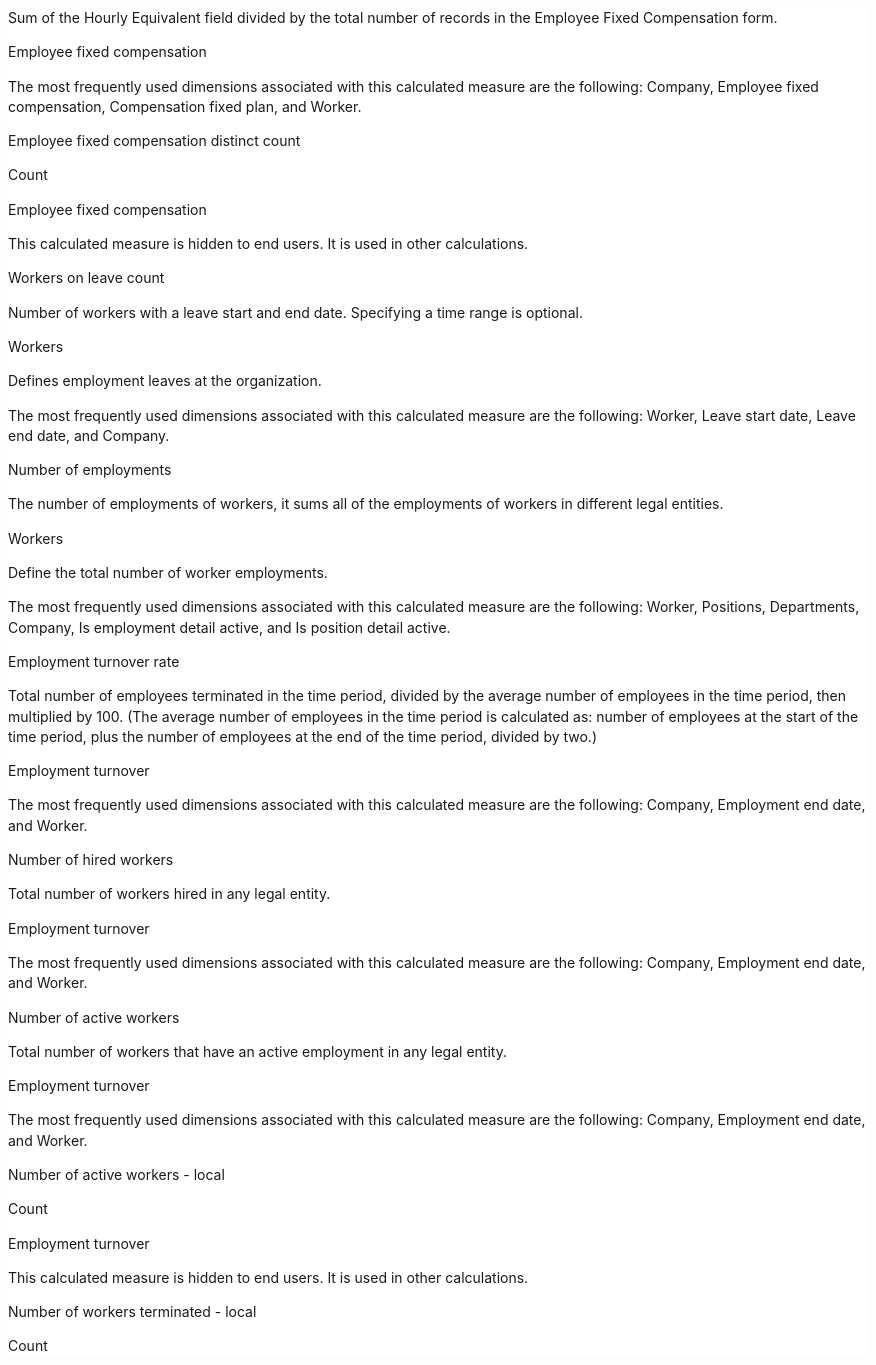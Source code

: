 <td><p>Sum of the Hourly Equivalent field divided by the total number of records in the Employee Fixed Compensation form.</p></td>
<td><p>Employee fixed compensation</p></td>
<td><p>The most frequently used dimensions associated with this calculated measure are the following: Company, Employee fixed compensation, Compensation fixed plan, and Worker.</p></td>
</tr>
<tr class="even">
<td><p>Employee fixed compensation distinct count</p></td>
<td><p>Count</p></td>
<td><p>Employee fixed compensation</p></td>
<td><p>This calculated measure is hidden to end users. It is used in other calculations.</p></td>
</tr>
<tr class="odd">
<td><p>Workers on leave count</p></td>
<td><p>Number of workers with a leave start and end date. Specifying a time range is optional.</p></td>
<td><p>Workers</p></td>
<td><p>Defines employment leaves at the organization.</p>
<p>The most frequently used dimensions associated with this calculated measure are the following: Worker, Leave start date, Leave end date, and Company.</p></td>
</tr>
<tr class="even">
<td><p>Number of employments</p></td>
<td><p>The number of employments of workers, it sums all of the employments of workers in different legal entities.</p></td>
<td><p>Workers</p></td>
<td><p>Define the total number of worker employments.</p>
<p>The most frequently used dimensions associated with this calculated measure are the following: Worker, Positions, Departments, Company, Is employment detail active, and Is position detail active.</p></td>
</tr>
<tr class="odd">
<td><p>Employment turnover rate</p></td>
<td><p>Total number of employees terminated in the time period, divided by the average number of employees in the time period, then multiplied by 100. (The average number of employees in the time period is calculated as: number of employees at the start of the time period, plus the number of employees at the end of the time period, divided by two.)</p></td>
<td><p>Employment turnover</p></td>
<td><p>The most frequently used dimensions associated with this calculated measure are the following: Company, Employment end date, and Worker.</p></td>
</tr>
<tr class="even">
<td><p>Number of hired workers</p></td>
<td><p>Total number of workers hired in any legal entity.</p></td>
<td><p>Employment turnover</p></td>
<td><p>The most frequently used dimensions associated with this calculated measure are the following: Company, Employment end date, and Worker.</p></td>
</tr>
<tr class="odd">
<td><p>Number of active workers</p></td>
<td><p>Total number of workers that have an active employment in any legal entity.</p></td>
<td><p>Employment turnover</p></td>
<td><p>The most frequently used dimensions associated with this calculated measure are the following: Company, Employment end date, and Worker.</p></td>
</tr>
<tr class="even">
<td><p>Number of active workers - local</p></td>
<td><p>Count</p></td>
<td><p>Employment turnover</p></td>
<td><p>This calculated measure is hidden to end users. It is used in other calculations.</p></td>
</tr>
<tr class="odd">
<td><p>Number of workers terminated - local</p></td>
<td><p>Count</p></td>